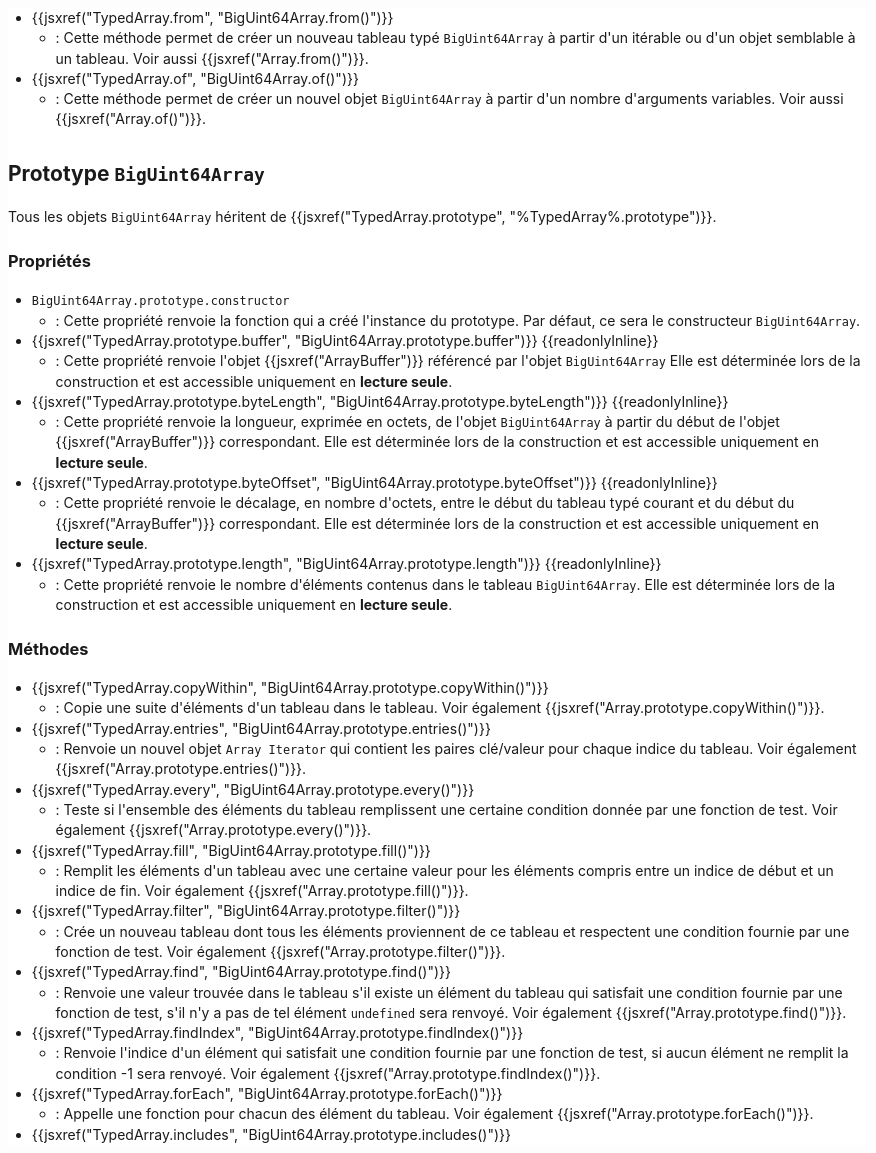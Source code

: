 - {{jsxref("TypedArray.from", "BigUint64Array.from()")}}
  - : Cette méthode permet de créer un nouveau tableau typé `BigUint64Array` à partir d'un itérable ou d'un objet semblable à un tableau. Voir aussi {{jsxref("Array.from()")}}.
- {{jsxref("TypedArray.of", "BigUint64Array.of()")}}
  - : Cette méthode permet de créer un nouvel objet `BigUint64Array` à partir d'un nombre d'arguments variables. Voir aussi {{jsxref("Array.of()")}}.

## Prototype `BigUint64Array`

Tous les objets `BigUint64Array` héritent de {{jsxref("TypedArray.prototype", "%TypedArray%.prototype")}}.

### Propriétés

- `BigUint64Array.prototype.constructor`
  - : Cette propriété renvoie la fonction qui a créé l'instance du prototype. Par défaut, ce sera le constructeur `BigUint64Array`.
- {{jsxref("TypedArray.prototype.buffer", "BigUint64Array.prototype.buffer")}} {{readonlyInline}}
  - : Cette propriété renvoie l'objet {{jsxref("ArrayBuffer")}} référencé par l'objet `BigUint64Array` Elle est déterminée lors de la construction et est accessible uniquement en **lecture seule**.
- {{jsxref("TypedArray.prototype.byteLength", "BigUint64Array.prototype.byteLength")}} {{readonlyInline}}
  - : Cette propriété renvoie la longueur, exprimée en octets, de l'objet `BigUint64Array` à partir du début de l'objet {{jsxref("ArrayBuffer")}} correspondant. Elle est déterminée lors de la construction et est accessible uniquement en **lecture seule**.
- {{jsxref("TypedArray.prototype.byteOffset", "BigUint64Array.prototype.byteOffset")}} {{readonlyInline}}
  - : Cette propriété renvoie le décalage, en nombre d'octets, entre le début du tableau typé courant et du début du {{jsxref("ArrayBuffer")}} correspondant. Elle est déterminée lors de la construction et est accessible uniquement en **lecture seule**.
- {{jsxref("TypedArray.prototype.length", "BigUint64Array.prototype.length")}} {{readonlyInline}}
  - : Cette propriété renvoie le nombre d'éléments contenus dans le tableau `BigUint64Array`. Elle est déterminée lors de la construction et est accessible uniquement en **lecture seule**.

### Méthodes

- {{jsxref("TypedArray.copyWithin", "BigUint64Array.prototype.copyWithin()")}}
  - : Copie une suite d'éléments d'un tableau dans le tableau. Voir également {{jsxref("Array.prototype.copyWithin()")}}.
- {{jsxref("TypedArray.entries", "BigUint64Array.prototype.entries()")}}
  - : Renvoie un nouvel objet `Array Iterator` qui contient les paires clé/valeur pour chaque indice du tableau. Voir également {{jsxref("Array.prototype.entries()")}}.
- {{jsxref("TypedArray.every", "BigUint64Array.prototype.every()")}}
  - : Teste si l'ensemble des éléments du tableau remplissent une certaine condition donnée par une fonction de test. Voir également {{jsxref("Array.prototype.every()")}}.
- {{jsxref("TypedArray.fill", "BigUint64Array.prototype.fill()")}}
  - : Remplit les éléments d'un tableau avec une certaine valeur pour les éléments compris entre un indice de début et un indice de fin. Voir également {{jsxref("Array.prototype.fill()")}}.
- {{jsxref("TypedArray.filter", "BigUint64Array.prototype.filter()")}}
  - : Crée un nouveau tableau dont tous les éléments proviennent de ce tableau et respectent une condition fournie par une fonction de test. Voir également {{jsxref("Array.prototype.filter()")}}.
- {{jsxref("TypedArray.find", "BigUint64Array.prototype.find()")}}
  - : Renvoie une valeur trouvée dans le tableau s'il existe un élément du tableau qui satisfait une condition fournie par une fonction de test, s'il n'y a pas de tel élément `undefined` sera renvoyé. Voir également {{jsxref("Array.prototype.find()")}}.
- {{jsxref("TypedArray.findIndex", "BigUint64Array.prototype.findIndex()")}}
  - : Renvoie l'indice d'un élément qui satisfait une condition fournie par une fonction de test, si aucun élément ne remplit la condition -1 sera renvoyé. Voir également {{jsxref("Array.prototype.findIndex()")}}.
- {{jsxref("TypedArray.forEach", "BigUint64Array.prototype.forEach()")}}
  - : Appelle une fonction pour chacun des élément du tableau. Voir également {{jsxref("Array.prototype.forEach()")}}.
- {{jsxref("TypedArray.includes", "BigUint64Array.prototype.includes()")}}